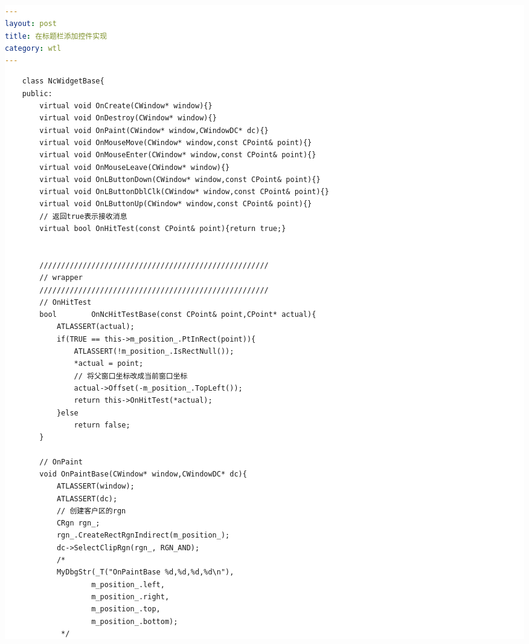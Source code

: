 ```yaml
---
layout: post
title: 在标题栏添加控件实现
category: wtl
---
```


        class NcWidgetBase{
        public:
            virtual void OnCreate(CWindow* window){}
            virtual void OnDestroy(CWindow* window){}
            virtual void OnPaint(CWindow* window,CWindowDC* dc){}
            virtual void OnMouseMove(CWindow* window,const CPoint& point){}
            virtual void OnMouseEnter(CWindow* window,const CPoint& point){}
            virtual void OnMouseLeave(CWindow* window){}
            virtual void OnLButtonDown(CWindow* window,const CPoint& point){}
            virtual void OnLButtonDblClk(CWindow* window,const CPoint& point){}
            virtual void OnLButtonUp(CWindow* window,const CPoint& point){}
            // 返回true表示接收消息
            virtual bool OnHitTest(const CPoint& point){return true;}


            /////////////////////////////////////////////////////
            // wrapper
            /////////////////////////////////////////////////////
            // OnHitTest
            bool 		OnNcHitTestBase(const CPoint& point,CPoint* actual){
                ATLASSERT(actual);
                if(TRUE == this->m_position_.PtInRect(point)){
                    ATLASSERT(!m_position_.IsRectNull());
                    *actual = point;
                    // 将父窗口坐标改成当前窗口坐标
                    actual->Offset(-m_position_.TopLeft());
                    return this->OnHitTest(*actual);
                }else
                    return false;
            }

            // OnPaint
            void OnPaintBase(CWindow* window,CWindowDC* dc){
                ATLASSERT(window);
                ATLASSERT(dc);
                // 创建客户区的rgn
                CRgn rgn_;
                rgn_.CreateRectRgnIndirect(m_position_);
                dc->SelectClipRgn(rgn_, RGN_AND);
                /*
                MyDbgStr(_T("OnPaintBase %d,%d,%d,%d\n"),
                        m_position_.left,
                        m_position_.right,
                        m_position_.top,
                        m_position_.bottom);
                 */
